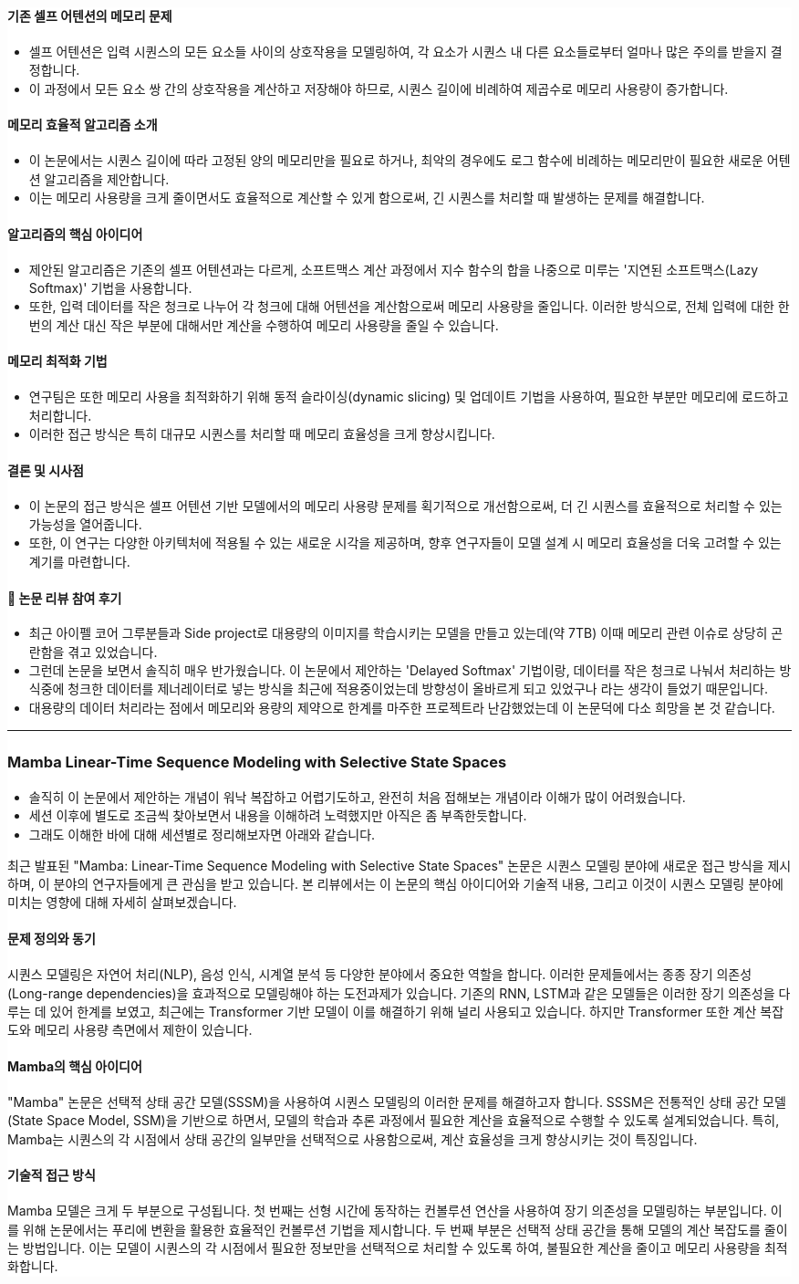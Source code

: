 #### **기존 셀프 어텐션의 메모리 문제**
- 셀프 어텐션은 입력 시퀀스의 모든 요소들 사이의 상호작용을 모델링하여, 각 요소가 시퀀스 내 다른 요소들로부터 얼마나 많은 주의를 받을지 결정합니다. 
- 이 과정에서 모든 요소 쌍 간의 상호작용을 계산하고 저장해야 하므로, 시퀀스 길이에 비례하여 제곱수로 메모리 사용량이 증가합니다.

#### **메모리 효율적 알고리즘 소개**
- 이 논문에서는 시퀀스 길이에 따라 고정된 양의 메모리만을 필요로 하거나, 최악의 경우에도 로그 함수에 비례하는 메모리만이 필요한 새로운 어텐션 알고리즘을 제안합니다. 
- 이는 메모리 사용량을 크게 줄이면서도 효율적으로 계산할 수 있게 함으로써, 긴 시퀀스를 처리할 때 발생하는 문제를 해결합니다.

#### **알고리즘의 핵심 아이디어**
- 제안된 알고리즘은 기존의 셀프 어텐션과는 다르게, 소프트맥스 계산 과정에서 지수 함수의 합을 나중으로 미루는 '지연된 소프트맥스(Lazy Softmax)' 기법을 사용합니다. 
- 또한, 입력 데이터를 작은 청크로 나누어 각 청크에 대해 어텐션을 계산함으로써 메모리 사용량을 줄입니다. 이러한 방식으로, 전체 입력에 대한 한 번의 계산 대신 작은 부분에 대해서만 계산을 수행하여 메모리 사용량을 줄일 수 있습니다.
 
#### **메모리 최적화 기법**
- 연구팀은 또한 메모리 사용을 최적화하기 위해 동적 슬라이싱(dynamic slicing) 및 업데이트 기법을 사용하여, 필요한 부분만 메모리에 로드하고 처리합니다. 
- 이러한 접근 방식은 특히 대규모 시퀀스를 처리할 때 메모리 효율성을 크게 향상시킵니다.
    
#### **결론 및 시사점**
- 이 논문의 접근 방식은 셀프 어텐션 기반 모델에서의 메모리 사용량 문제를 획기적으로 개선함으로써, 더 긴 시퀀스를 효율적으로 처리할 수 있는 가능성을 열어줍니다. 
- 또한, 이 연구는 다양한 아키텍처에 적용될 수 있는 새로운 시각을 제공하며, 향후 연구자들이 모델 설계 시 메모리 효율성을 더욱 고려할 수 있는 계기를 마련합니다.
    

#### 🤔 논문 리뷰 참여 후기
- 최근 아이펠 코어 그루분들과 Side project로 대용량의 이미지를 학습시키는 모델을 만들고 있는데(약 7TB) 이때 메모리 관련 이슈로 상당히 곤란함을 겪고 있었습니다.
- 그런데 논문을 보면서 솔직히 매우 반가웠습니다. 이 논문에서 제안하는 'Delayed Softmax' 기법이랑, 데이터를 작은 청크로 나눠서 처리하는 방식중에 청크한 데이터를 제너레이터로 넣는 방식을 최근에 적용중이었는데 방향성이 올바르게 되고 있었구나 라는 생각이 들었기 때문입니다.
- 대용량의 데이터 처리라는 점에서 메모리와 용량의 제약으로 한계를 마주한 프로젝트라 난감했었는데 이 논문덕에 다소 희망을 본 것 같습니다.

---


### Mamba Linear-Time Sequence Modeling with Selective State Spaces
- 솔직히 이 논문에서 제안하는 개념이 워낙 복잡하고 어렵기도하고, 완전히 처음 접해보는 개념이라 이해가 많이 어려웠습니다.
- 세션 이후에 별도로 조금씩 찾아보면서 내용을 이해하려 노력했지만 아직은 좀 부족한듯합니다.
- 그래도 이해한 바에 대해 세션별로 정리해보자면 아래와 같습니다.

최근 발표된 "Mamba: Linear-Time Sequence Modeling with Selective State Spaces" 논문은 시퀀스 모델링 분야에 새로운 접근 방식을 제시하며, 이 분야의 연구자들에게 큰 관심을 받고 있습니다. 본 리뷰에서는 이 논문의 핵심 아이디어와 기술적 내용, 그리고 이것이 시퀀스 모델링 분야에 미치는 영향에 대해 자세히 살펴보겠습니다.

#### 문제 정의와 동기
시퀀스 모델링은 자연어 처리(NLP), 음성 인식, 시계열 분석 등 다양한 분야에서 중요한 역할을 합니다. 이러한 문제들에서는 종종 장기 의존성(Long-range dependencies)을 효과적으로 모델링해야 하는 도전과제가 있습니다. 기존의 RNN, LSTM과 같은 모델들은 이러한 장기 의존성을 다루는 데 있어 한계를 보였고, 최근에는 Transformer 기반 모델이 이를 해결하기 위해 널리 사용되고 있습니다. 하지만 Transformer 또한 계산 복잡도와 메모리 사용량 측면에서 제한이 있습니다.

#### Mamba의 핵심 아이디어
"Mamba" 논문은 선택적 상태 공간 모델(SSSM)을 사용하여 시퀀스 모델링의 이러한 문제를 해결하고자 합니다. SSSM은 전통적인 상태 공간 모델(State Space Model, SSM)을 기반으로 하면서, 모델의 학습과 추론 과정에서 필요한 계산을 효율적으로 수행할 수 있도록 설계되었습니다. 특히, Mamba는 시퀀스의 각 시점에서 상태 공간의 일부만을 선택적으로 사용함으로써, 계산 효율성을 크게 향상시키는 것이 특징입니다.

#### 기술적 접근 방식
Mamba 모델은 크게 두 부분으로 구성됩니다. 첫 번째는 선형 시간에 동작하는 컨볼루션 연산을 사용하여 장기 의존성을 모델링하는 부분입니다. 이를 위해 논문에서는 푸리에 변환을 활용한 효율적인 컨볼루션 기법을 제시합니다. 두 번째 부분은 선택적 상태 공간을 통해 모델의 계산 복잡도를 줄이는 방법입니다. 이는 모델이 시퀀스의 각 시점에서 필요한 정보만을 선택적으로 처리할 수 있도록 하여, 불필요한 계산을 줄이고 메모리 사용량을 최적화합니다.
